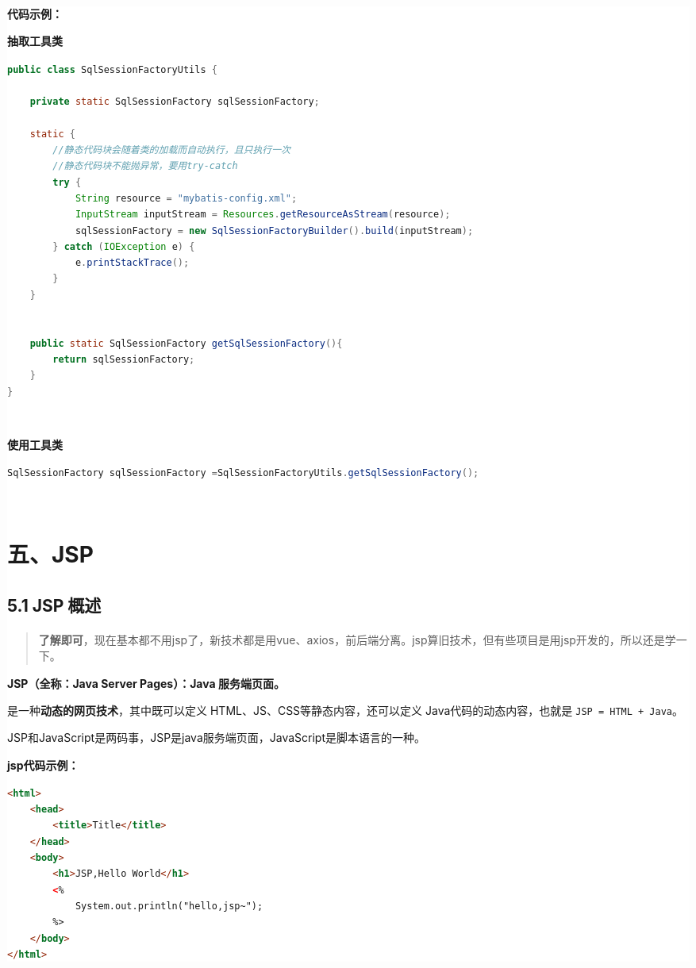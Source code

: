 **代码示例：**

**抽取工具类**

```java
public class SqlSessionFactoryUtils {

    private static SqlSessionFactory sqlSessionFactory;

    static {
        //静态代码块会随着类的加载而自动执行，且只执行一次
        //静态代码块不能抛异常，要用try-catch
        try {
            String resource = "mybatis-config.xml";
            InputStream inputStream = Resources.getResourceAsStream(resource);
            sqlSessionFactory = new SqlSessionFactoryBuilder().build(inputStream);
        } catch (IOException e) {
            e.printStackTrace();
        }
    }


    public static SqlSessionFactory getSqlSessionFactory(){
        return sqlSessionFactory;
    }
}
```

![点击并拖拽以移动](data:image/gif;base64,R0lGODlhAQABAPABAP///wAAACH5BAEKAAAALAAAAAABAAEAAAICRAEAOw==)

**使用工具类**

```java
SqlSessionFactory sqlSessionFactory =SqlSessionFactoryUtils.getSqlSessionFactory();
```

![点击并拖拽以移动](data:image/gif;base64,R0lGODlhAQABAPABAP///wAAACH5BAEKAAAALAAAAAABAAEAAAICRAEAOw==)

# 五、JSP

## 5.1 JSP 概述

> **了解即可**，现在基本都不用jsp了，新技术都是用vue、axios，前后端分离。jsp算旧技术，但有些项目是用jsp开发的，所以还是学一下。

**JSP（全称：Java Server Pages）：Java 服务端页面。**

是一种**动态的网页技术**，其中既可以定义 HTML、JS、CSS等静态内容，还可以定义 Java代码的动态内容，也就是 `JSP = HTML + Java`。

JSP和JavaScript是两码事，JSP是java服务端页面，JavaScript是脚本语言的一种。 

**jsp代码示例：**

```html
<html>
    <head>
        <title>Title</title>
    </head>
    <body>
        <h1>JSP,Hello World</h1>
        <%
        	System.out.println("hello,jsp~");
        %>
    </body>
</html>
```
